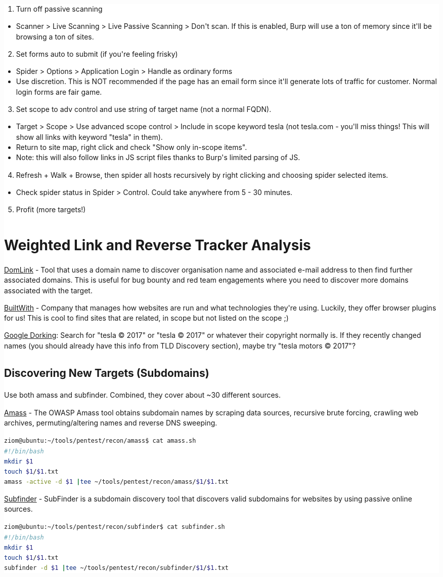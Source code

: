 1. Turn off passive scanning
 - Scanner > Live Scanning > Live Passive Scanning > Don't scan. If this is enabled, Burp will use a ton of memory since it'll be browsing a ton of sites.
2. Set forms auto to submit (if you're feeling frisky)
 - Spider > Options > Application Login > Handle as ordinary forms 
 - Use discretion. This is NOT recommended if the page has an email form since it'll generate lots of traffic for customer. Normal login forms are fair game.
3. Set scope to adv control and use string of target name (not a normal FQDN).
 - Target > Scope > Use advanced scope control > Include in scope keyword tesla (not tesla.com - you'll miss things! This will show all links with keyword "tesla" in them).
 - Return to site map, right click and check "Show only in-scope items".
 - Note: this will also follow links in JS script files thanks to Burp's limited parsing of JS.
4. Refresh + Walk + Browse, then spider all hosts recursively by right clicking and choosing spider selected items.
 - Check spider status in Spider > Control. Could take anywhere from 5 - 30 minutes.
5. Profit (more targets!)  

# Weighted Link and Reverse Tracker Analysis

[DomLink](https://github.com/vysec/DomLink) - Tool that uses a domain name to discover organisation name and associated e-mail address to then find further associated domains. This is useful for bug bounty and red team engagements where you need to discover more domains associated with the target.  

[BuiltWith](https://chrome.google.com/webstore/detail/builtwith-technology-prof/dapjbgnjinbpoindlpdmhochffioedbn?hl=en) -  Company that manages how websites are run and what technologies they're using. Luckily, they offer browser plugins for us! This is cool to find sites that are related, in scope but not listed on the scope ;)  

[Google Dorking](https://www.exploit-db.com/google-hacking-database/): Search for "tesla © 2017" or "tesla © 2017" or whatever their copyright normally is. If they recently changed names (you should already have this info from TLD Discovery section), maybe try "tesla motors © 2017"?  

## Discovering New Targets (Subdomains)

Use both amass and subfinder. Combined, they cover about ~30 different sources.  

[Amass](https://github.com/OWASP/Amass) - The OWASP Amass tool obtains subdomain names by scraping data sources, recursive brute forcing, crawling web archives, permuting/altering names and reverse DNS sweeping.

```bash
ziom@ubuntu:~/tools/pentest/recon/amass$ cat amass.sh
#!/bin/bash
mkdir $1
touch $1/$1.txt
amass -active -d $1 |tee ~/tools/pentest/recon/amass/$1/$1.txt
```

[Subfinder](https://github.com/ice3man543/subfinder) - SubFinder is a subdomain discovery tool that discovers valid subdomains for websites by using passive online sources.  

```bash
ziom@ubuntu:~/tools/pentest/recon/subfinder$ cat subfinder.sh
#!/bin/bash
mkdir $1
touch $1/$1.txt
subfinder -d $1 |tee ~/tools/pentest/recon/subfinder/$1/$1.txt
```
	   